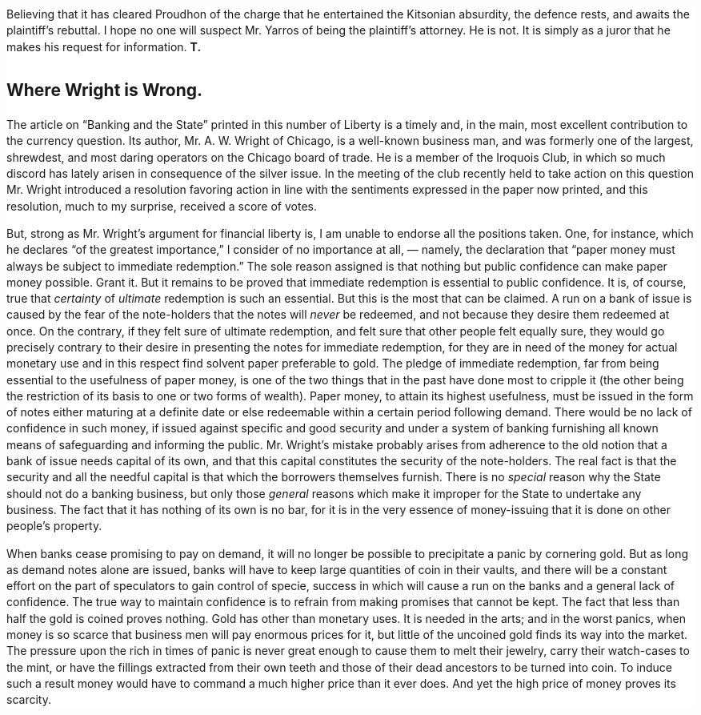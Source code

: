 Believing that it has cleared Proudhon of the charge that he entertained the Kitsonian absurdity, the defence rests, and awaits the plaintiff’s rebuttal. I hope no one will suspect Mr. Yarros of being the plaintiff’s attorney. He is not. It is simply as a juror that he makes his request for information. **T\.**

## Where Wright is Wrong.

The article on “Banking and the State” printed in this number of Liberty is a timely and, in the main, most excellent contribution to the currency question. Its author, Mr. A. W. Wright of Chicago, is a well-known business man, and was formerly one of the largest, shrewdest, and most daring operators on the Chicago board of trade. He is a member of the Iroquois Club, in which so much discord has lately arisen in consequence of the silver issue. In the meeting of the club recently held to take action on this question Mr. Wright introduced a resolution favoring action in line with the sentiments expressed in the paper now printed, and this resolution, much to my surprise, received a score of votes.

But, strong as Mr. Wright’s argument for financial liberty is, I am unable to endorse all the positions taken. One, for instance, which he declares “of the greatest importance,” I consider of no importance at all, — namely, the declaration that “paper money must always be subject to immediate redemption.” The sole reason assigned is that nothing but public confidence can make paper money possible. Grant it. But it remains to be proved that immediate redemption is essential to public confidence. It is, of course, true that *certainty* of *ultimate* redemption is such an essential. But this is the most that can be claimed. A run on a bank of issue is caused by the fear of the note-holders that the notes will *never* be redeemed, and not because they desire them redeemed at once. On the contrary, if they felt sure of ultimate redemption, and felt sure that other people felt equally sure, they would go precisely contrary to their desire in presenting the notes for immediate redemption, for they are in need of the money for actual monetary use and in this respect find solvent paper preferable to gold. The pledge of immediate redemption, far from being essential to the usefulness of paper money, is one of the two things that in the past have done most to cripple it (the other being the restriction of its basis to one or two forms of wealth). Paper money, to attain its highest usefulness, must be issued in the form of notes either maturing at a definite date or else redeemable within a certain period following demand. There would be no lack of confidence in such money, if issued against specific and good security and under a system of banking furnishing all known means of safeguarding and informing the public. Mr. Wright’s mistake probably arises from adherence to the old notion that a bank of issue needs capital of its own, and that this capital constitutes the security of the note-holders. The real fact is that the security and all the needful capital is that which the borrowers themselves furnish. There is no *special* reason why the State should not do a banking business, but only those *general* reasons which make it improper for the State to undertake any business. The fact that it has nothing of its own is no bar, for it is in the very essence of money-issuing that it is done on other people’s property.

When banks cease promising to pay on demand, it will no longer be possible to precipitate a panic by cornering gold. But as long as demand notes alone are issued, banks will have to keep large quantities of coin in their vaults, and there will be a constant effort on the part of speculators to gain control of specie, success in which will cause a run on the banks and a general lack of confidence. The true way to maintain confidence is to refrain from making promises that cannot be kept. The fact that less than half the gold is coined proves nothing. Gold has other than monetary uses. It is needed in the arts; and in the worst panics, when money is so scarce that business men will pay enormous prices for it, but little of the uncoined gold finds its way into the market. The pressure upon the rich in times of panic is never great enough to cause them to melt their jewelry, carry their watch-cases to the mint, or have the fillings extracted from their own teeth and those of their dead ancestors to be turned into coin. To induce such a result money would have to command a much higher price than it ever does. And yet the high price of money proves its scarcity.
